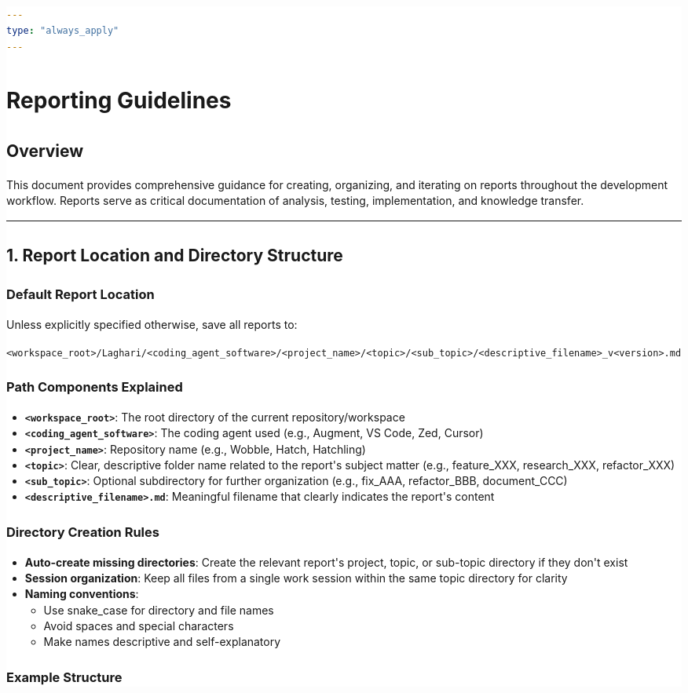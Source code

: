 ```yaml
---
type: "always_apply"
---
```


# Reporting Guidelines

## Overview

This document provides comprehensive guidance for creating, organizing, and iterating on reports throughout the development workflow. Reports serve as critical documentation of analysis, testing, implementation, and knowledge transfer.

---

## 1. Report Location and Directory Structure

### Default Report Location

Unless explicitly specified otherwise, save all reports to:
```
<workspace_root>/Laghari/<coding_agent_software>/<project_name>/<topic>/<sub_topic>/<descriptive_filename>_v<version>.md
```

### Path Components Explained

- **`<workspace_root>`**: The root directory of the current repository/workspace
- **`<coding_agent_software>`**: The coding agent used (e.g., Augment, VS Code, Zed, Cursor)
- **`<project_name>`**: Repository name (e.g., Wobble, Hatch, Hatchling)
- **`<topic>`**: Clear, descriptive folder name related to the report's subject matter (e.g., feature_XXX, research_XXX, refactor_XXX)
- **`<sub_topic>`**: Optional subdirectory for further organization (e.g., fix_AAA, refactor_BBB, document_CCC)
- **`<descriptive_filename>.md`**: Meaningful filename that clearly indicates the report's content

### Directory Creation Rules

- **Auto-create missing directories**: Create the relevant report's project, topic, or sub-topic directory if they don't exist
- **Session organization**: Keep all files from a single work session within the same topic directory for clarity
- **Naming conventions**: 
  - Use snake_case for directory and file names
  - Avoid spaces and special characters
  - Make names descriptive and self-explanatory

### Example Structure
